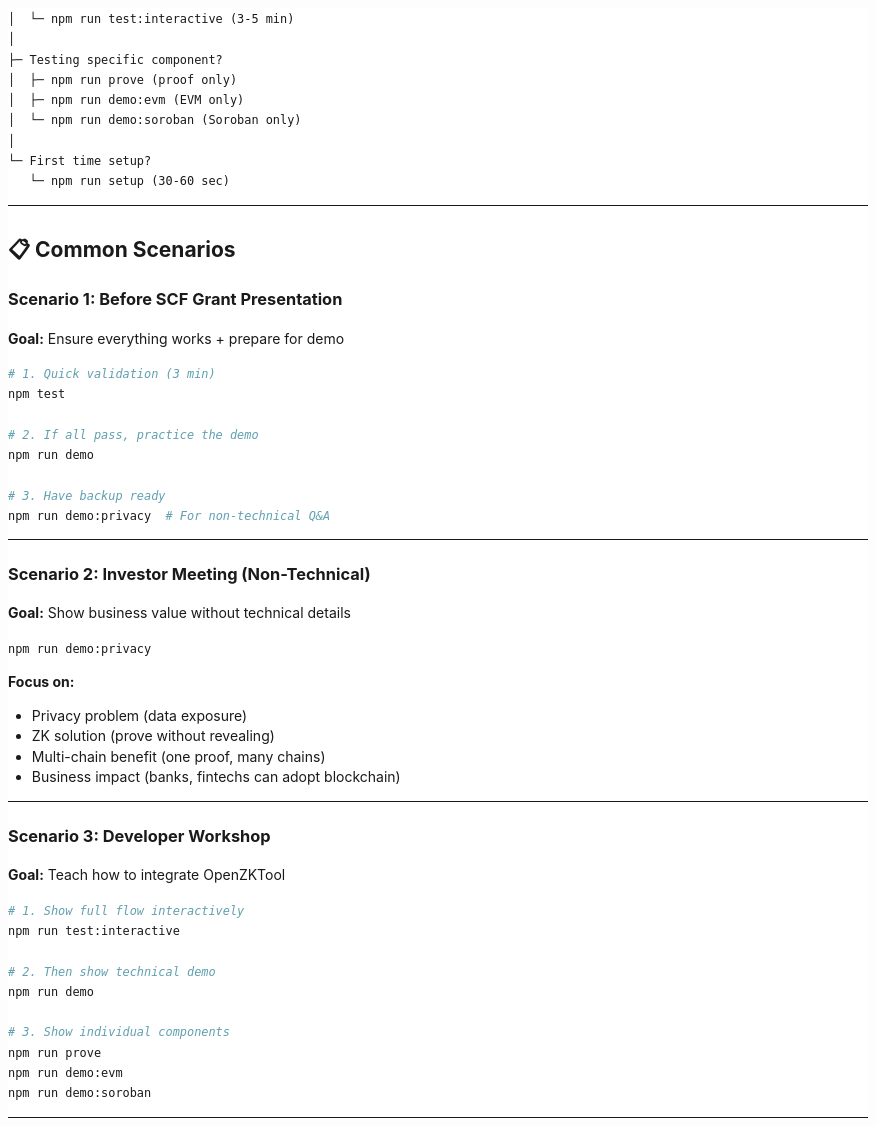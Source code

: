 ```
│  └─ npm run test:interactive (3-5 min)
│
├─ Testing specific component?
│  ├─ npm run prove (proof only)
│  ├─ npm run demo:evm (EVM only)
│  └─ npm run demo:soroban (Soroban only)
│
└─ First time setup?
   └─ npm run setup (30-60 sec)
```

---

## 📋 Common Scenarios

### Scenario 1: Before SCF Grant Presentation

**Goal:** Ensure everything works + prepare for demo

```bash
# 1. Quick validation (3 min)
npm test

# 2. If all pass, practice the demo
npm run demo

# 3. Have backup ready
npm run demo:privacy  # For non-technical Q&A
```

---

### Scenario 2: Investor Meeting (Non-Technical)

**Goal:** Show business value without technical details

```bash
npm run demo:privacy
```

**Focus on:**
- Privacy problem (data exposure)
- ZK solution (prove without revealing)
- Multi-chain benefit (one proof, many chains)
- Business impact (banks, fintechs can adopt blockchain)

---

### Scenario 3: Developer Workshop

**Goal:** Teach how to integrate OpenZKTool

```bash
# 1. Show full flow interactively
npm run test:interactive

# 2. Then show technical demo
npm run demo

# 3. Show individual components
npm run prove
npm run demo:evm
npm run demo:soroban
```

---